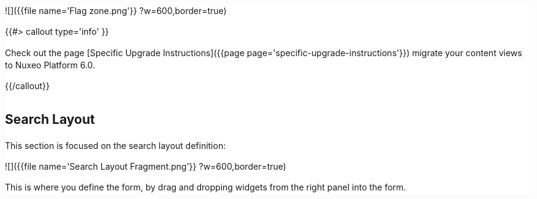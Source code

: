 ![]({{file name='Flag zone.png'}} ?w=600,border=true)

{{#> callout type='info' }}

Check out the page [Specific Upgrade Instructions]({{page page='specific-upgrade-instructions'}}) migrate your content views to Nuxeo Platform 6.0.

{{/callout}}

## Search Layout

This section is focused on the search layout definition:

![]({{file name='Search Layout Fragment.png'}} ?w=600,border=true)

This is where you define the form, by drag and dropping widgets from the right panel into the form.
